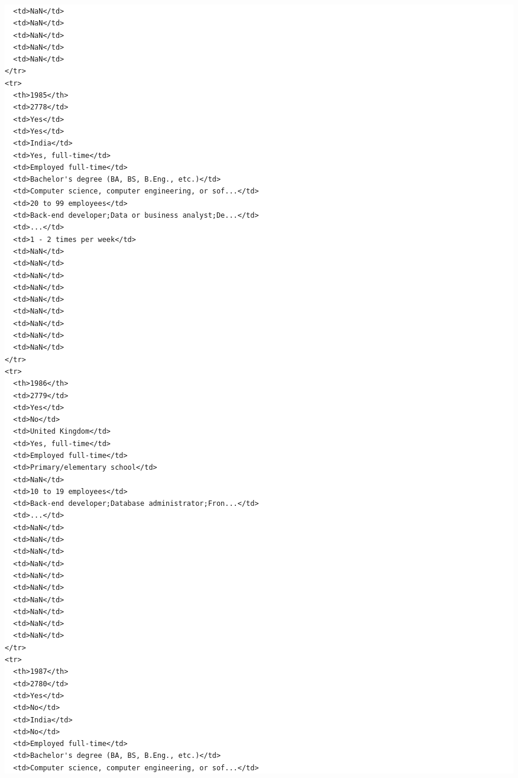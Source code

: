       <td>NaN</td>
      <td>NaN</td>
      <td>NaN</td>
      <td>NaN</td>
      <td>NaN</td>
    </tr>
    <tr>
      <th>1985</th>
      <td>2778</td>
      <td>Yes</td>
      <td>Yes</td>
      <td>India</td>
      <td>Yes, full-time</td>
      <td>Employed full-time</td>
      <td>Bachelor's degree (BA, BS, B.Eng., etc.)</td>
      <td>Computer science, computer engineering, or sof...</td>
      <td>20 to 99 employees</td>
      <td>Back-end developer;Data or business analyst;De...</td>
      <td>...</td>
      <td>1 - 2 times per week</td>
      <td>NaN</td>
      <td>NaN</td>
      <td>NaN</td>
      <td>NaN</td>
      <td>NaN</td>
      <td>NaN</td>
      <td>NaN</td>
      <td>NaN</td>
      <td>NaN</td>
    </tr>
    <tr>
      <th>1986</th>
      <td>2779</td>
      <td>Yes</td>
      <td>No</td>
      <td>United Kingdom</td>
      <td>Yes, full-time</td>
      <td>Employed full-time</td>
      <td>Primary/elementary school</td>
      <td>NaN</td>
      <td>10 to 19 employees</td>
      <td>Back-end developer;Database administrator;Fron...</td>
      <td>...</td>
      <td>NaN</td>
      <td>NaN</td>
      <td>NaN</td>
      <td>NaN</td>
      <td>NaN</td>
      <td>NaN</td>
      <td>NaN</td>
      <td>NaN</td>
      <td>NaN</td>
      <td>NaN</td>
    </tr>
    <tr>
      <th>1987</th>
      <td>2780</td>
      <td>Yes</td>
      <td>No</td>
      <td>India</td>
      <td>No</td>
      <td>Employed full-time</td>
      <td>Bachelor's degree (BA, BS, B.Eng., etc.)</td>
      <td>Computer science, computer engineering, or sof...</td>